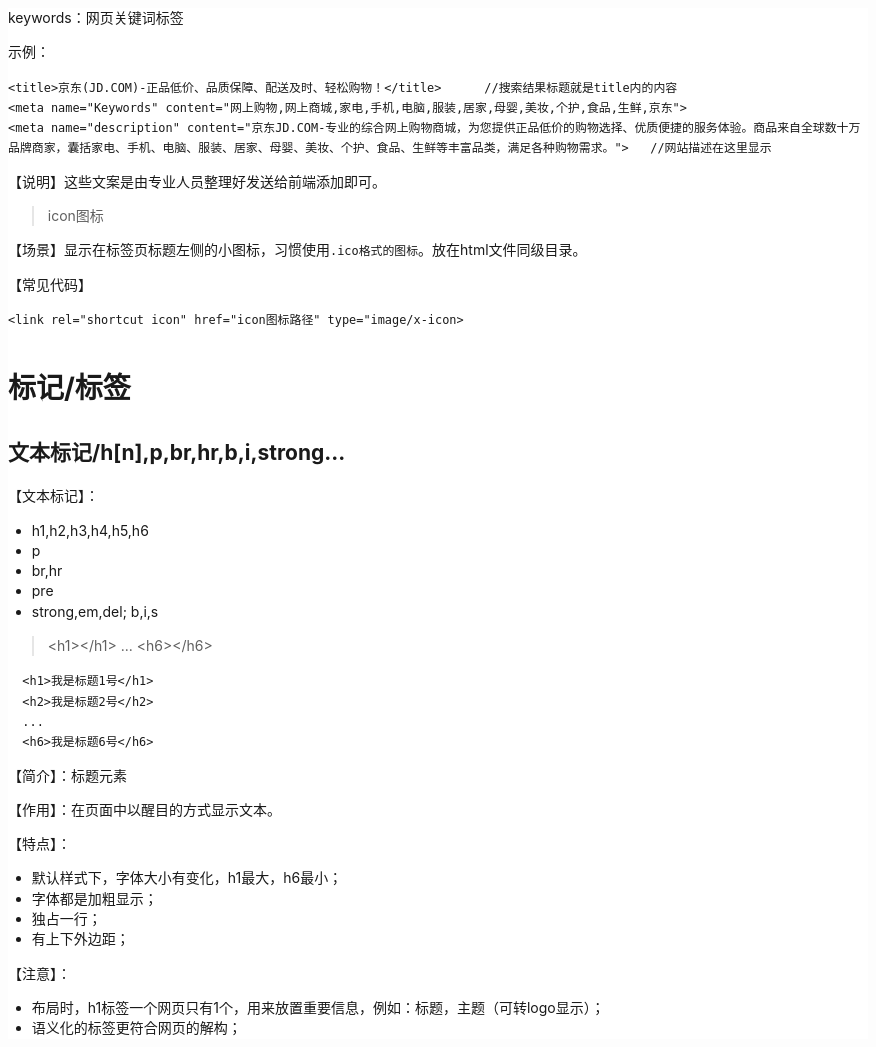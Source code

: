 keywords：网页关键词标签

示例：

```
<title>京东(JD.COM)-正品低价、品质保障、配送及时、轻松购物！</title>		//搜索结果标题就是title内的内容
<meta name="Keywords" content="网上购物,网上商城,家电,手机,电脑,服装,居家,母婴,美妆,个护,食品,生鲜,京东">
<meta name="description" content="京东JD.COM-专业的综合网上购物商城，为您提供正品低价的购物选择、优质便捷的服务体验。商品来自全球数十万品牌商家，囊括家电、手机、电脑、服装、居家、母婴、美妆、个护、食品、生鲜等丰富品类，满足各种购物需求。">	//网站描述在这里显示
```

【说明】这些文案是由专业人员整理好发送给前端添加即可。

> icon图标

【场景】显示在标签页标题左侧的小图标，习惯使用`.ico格式的图标`。放在html文件同级目录。

【常见代码】

```
<link rel="shortcut icon" href="icon图标路径" type="image/x-icon>
```

# 标记/标签

## 文本标记/h[n],p,br,hr,b,i,strong...

【文本标记】：

- h1,h2,h3,h4,h5,h6
- p
- br,hr
- pre
- strong,em,del;          b,i,s 

> \<h1>\</h1> ... \<h6>\</h6>

```
  <h1>我是标题1号</h1>
  <h2>我是标题2号</h2>
  ...
  <h6>我是标题6号</h6>
```

【简介】：标题元素

【作用】：在页面中以醒目的方式显示文本。

【特点】：

- 默认样式下，字体大小有变化，h1最大，h6最小；
- 字体都是加粗显示；
- 独占一行；
- 有上下外边距；

【注意】：

- 布局时，h1标签一个网页只有1个，用来放置重要信息，例如：标题，主题（可转logo显示）；
- 语义化的标签更符合网页的解构；
